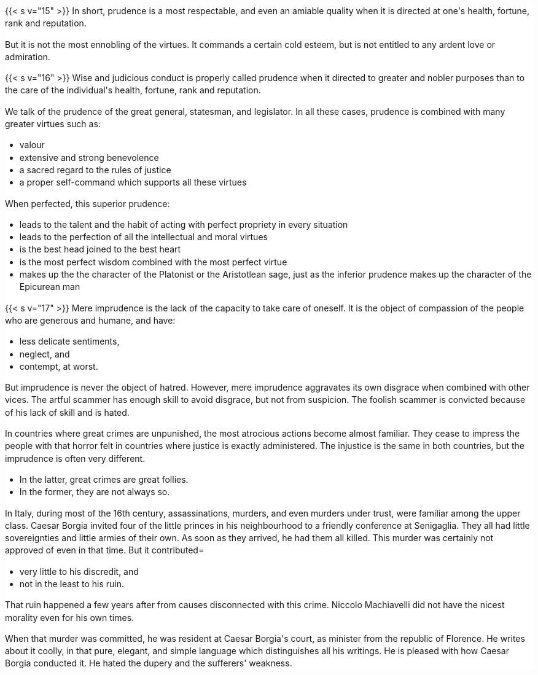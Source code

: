 {{< s v="15" >}}  In short, prudence is a most respectable, and even an amiable quality when it is directed at one's health, fortune, rank and reputation. 

But it is not the most ennobling of the virtues. It commands a certain cold esteem, but is not entitled to any ardent love or admiration.


{{< s v="16" >}} Wise and judicious conduct is properly called prudence when it directed to greater and nobler purposes than to the care of the individual's health, fortune, rank and reputation. 

We talk of the prudence of the great general, statesman, and legislator. In all these cases, prudence is combined with many greater virtues such as:
- valour
- extensive and strong benevolence
- a sacred regard to the rules of justice
- a proper self-command which supports all these virtues

When perfected, this superior prudence:
- leads to the talent and the habit of acting with perfect propriety in every situation
- leads to the perfection of all the intellectual and moral virtues
- is the best head joined to the best heart
- is the most perfect wisdom combined with the most perfect virtue
- makes up the the character of the Platonist or the Aristotlean sage, just as the inferior prudence makes up the character of the Epicurean man


{{< s v="17" >}} Mere imprudence is the lack of the capacity to take care of oneself. It is the object of compassion of the people who are generous and humane, and have: 
- less delicate sentiments,
- neglect, and
- contempt, at worst.

But imprudence is never the object of hatred. However, mere imprudence aggravates its own disgrace when combined with other vices. The artful scammer has enough skill to avoid disgrace, but not from suspicion. The foolish scammer is convicted because of his lack of skill and is hated. 

In countries where great crimes are unpunished, the most atrocious actions become almost familiar. They cease to impress the people with that horror felt in countries where justice is exactly administered. The injustice is the same in both countries, but the imprudence is often very different. 
- In the latter, great crimes are great follies.
- In the former, they are not always so.


In Italy, during most of the 16th century, assassinations, murders, and even murders under trust, were familiar among the upper class. Caesar Borgia invited four of the little princes in his neighbourhood to a friendly conference at Senigaglia. They all had little sovereignties and little armies of their own. As soon as they arrived, he had them all killed. This murder was certainly not approved of even in that time. But it contributed= 
- very little to his discredit, and
- not in the least to his ruin.

That ruin happened a few years after from causes disconnected with this crime. Niccolo Machiavelli did not have the nicest morality even for his own times. 

When that murder was committed, he was resident at Caesar Borgia's court, as minister from the republic of Florence. He writes about it coolly, in that pure, elegant, and simple language which distinguishes all his writings. He is pleased with how Caesar Borgia conducted it. He hated the dupery and the sufferers' weakness. 
